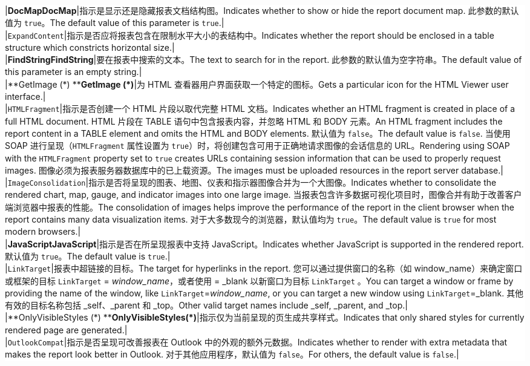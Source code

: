 |<span data-ttu-id="2cc1b-121">**DocMap**</span><span class="sxs-lookup"><span data-stu-id="2cc1b-121">**DocMap**</span></span>|<span data-ttu-id="2cc1b-122">指示是显示还是隐藏报表文档结构图。</span><span class="sxs-lookup"><span data-stu-id="2cc1b-122">Indicates whether to show or hide the report document map.</span></span> <span data-ttu-id="2cc1b-123">此参数的默认值为 `true`。</span><span class="sxs-lookup"><span data-stu-id="2cc1b-123">The default value of this parameter is `true`.</span></span>|  
|`ExpandContent`|<span data-ttu-id="2cc1b-124">指示是否应将报表包含在限制水平大小的表结构中。</span><span class="sxs-lookup"><span data-stu-id="2cc1b-124">Indicates whether the report should be enclosed in a table structure which constricts horizontal size.</span></span>|  
|<span data-ttu-id="2cc1b-125">**FindString**</span><span class="sxs-lookup"><span data-stu-id="2cc1b-125">**FindString**</span></span>|<span data-ttu-id="2cc1b-126">要在报表中搜索的文本。</span><span class="sxs-lookup"><span data-stu-id="2cc1b-126">The text to search for in the report.</span></span> <span data-ttu-id="2cc1b-127">此参数的默认值为空字符串。</span><span class="sxs-lookup"><span data-stu-id="2cc1b-127">The default value of this parameter is an empty string.</span></span>|  
|<span data-ttu-id="2cc1b-128">\*\*GetImage (\*) \*\*</span><span class="sxs-lookup"><span data-stu-id="2cc1b-128">**GetImage (\*)**</span></span>|<span data-ttu-id="2cc1b-129">为 HTML 查看器用户界面获取一个特定的图标。</span><span class="sxs-lookup"><span data-stu-id="2cc1b-129">Gets a particular icon for the HTML Viewer user interface.</span></span>|  
|`HTMLFragment`|<span data-ttu-id="2cc1b-130">指示是否创建一个 HTML 片段以取代完整 HTML 文档。</span><span class="sxs-lookup"><span data-stu-id="2cc1b-130">Indicates whether an HTML fragment is created in place of a full HTML document.</span></span> <span data-ttu-id="2cc1b-131">HTML 片段在 TABLE 语句中包含报表内容，并忽略 HTML 和 BODY 元素。</span><span class="sxs-lookup"><span data-stu-id="2cc1b-131">An HTML fragment includes the report content in a TABLE element and omits the HTML and BODY elements.</span></span> <span data-ttu-id="2cc1b-132">默认值为 `false`。</span><span class="sxs-lookup"><span data-stu-id="2cc1b-132">The default value is `false`.</span></span> <span data-ttu-id="2cc1b-133">当使用 SOAP 进行呈现（`HTMLFragment` 属性设置为 `true`）时，将创建包含可用于正确地请求图像的会话信息的 URL。</span><span class="sxs-lookup"><span data-stu-id="2cc1b-133">Rendering using SOAP with the `HTMLFragment` property set to `true` creates URLs containing session information that can be used to properly request images.</span></span> <span data-ttu-id="2cc1b-134">图像必须为报表服务器数据库中的已上载资源。</span><span class="sxs-lookup"><span data-stu-id="2cc1b-134">The images must be uploaded resources in the report server database.</span></span>|  
|`ImageConsolidation`|<span data-ttu-id="2cc1b-135">指示是否将呈现的图表、地图、仪表和指示器图像合并为一个大图像。</span><span class="sxs-lookup"><span data-stu-id="2cc1b-135">Indicates whether to consolidate the rendered chart, map, gauge, and indicator images into one large image.</span></span> <span data-ttu-id="2cc1b-136">当报表包含许多数据可视化项目时，图像合并有助于改善客户端浏览器中报表的性能。</span><span class="sxs-lookup"><span data-stu-id="2cc1b-136">The consolidation of images helps improve the performance of the report in the client browser when the report contains many data visualization items.</span></span> <span data-ttu-id="2cc1b-137">对于大多数现今的浏览器，默认值均为 `true`。</span><span class="sxs-lookup"><span data-stu-id="2cc1b-137">The default value is `true` for most modern browsers.</span></span>|  
|<span data-ttu-id="2cc1b-138">**JavaScript**</span><span class="sxs-lookup"><span data-stu-id="2cc1b-138">**JavaScript**</span></span>|<span data-ttu-id="2cc1b-139">指示是否在所呈现报表中支持 JavaScript。</span><span class="sxs-lookup"><span data-stu-id="2cc1b-139">Indicates whether JavaScript is supported in the rendered report.</span></span> <span data-ttu-id="2cc1b-140">默认值为 `true`。</span><span class="sxs-lookup"><span data-stu-id="2cc1b-140">The default value is `true`.</span></span>|  
|`LinkTarget`|<span data-ttu-id="2cc1b-141">报表中超链接的目标。</span><span class="sxs-lookup"><span data-stu-id="2cc1b-141">The target for hyperlinks in the report.</span></span> <span data-ttu-id="2cc1b-142">您可以通过提供窗口的名称（如 window_name）来确定窗口或框架的目标 `LinkTarget` = *window_name*，或者使用 = _blank 以新窗口为目标 `LinkTarget` 。</span><span class="sxs-lookup"><span data-stu-id="2cc1b-142">You can target a window or frame by providing the name of the window, like `LinkTarget`=*window_name*, or you can target a new window using `LinkTarget`=_blank.</span></span> <span data-ttu-id="2cc1b-143">其他有效的目标名称包括 _self、_parent 和 _top。</span><span class="sxs-lookup"><span data-stu-id="2cc1b-143">Other valid target names include _self, _parent, and _top.</span></span>|  
|<span data-ttu-id="2cc1b-144">\*\*OnlyVisibleStyles (\*) \*\*</span><span class="sxs-lookup"><span data-stu-id="2cc1b-144">**OnlyVisibleStyles(\*)**</span></span>|<span data-ttu-id="2cc1b-145">指示仅为当前呈现的页生成共享样式。</span><span class="sxs-lookup"><span data-stu-id="2cc1b-145">Indicates that only shared styles for currently rendered page are generated.</span></span>|  
|`OutlookCompat`|<span data-ttu-id="2cc1b-146">指示是否呈现可改善报表在 Outlook 中的外观的额外元数据。</span><span class="sxs-lookup"><span data-stu-id="2cc1b-146">Indicates whether to render with extra metadata that makes the report look better in Outlook.</span></span> <span data-ttu-id="2cc1b-147">对于其他应用程序，默认值为 `false`。</span><span class="sxs-lookup"><span data-stu-id="2cc1b-147">For others, the default value is `false`.</span></span>|  